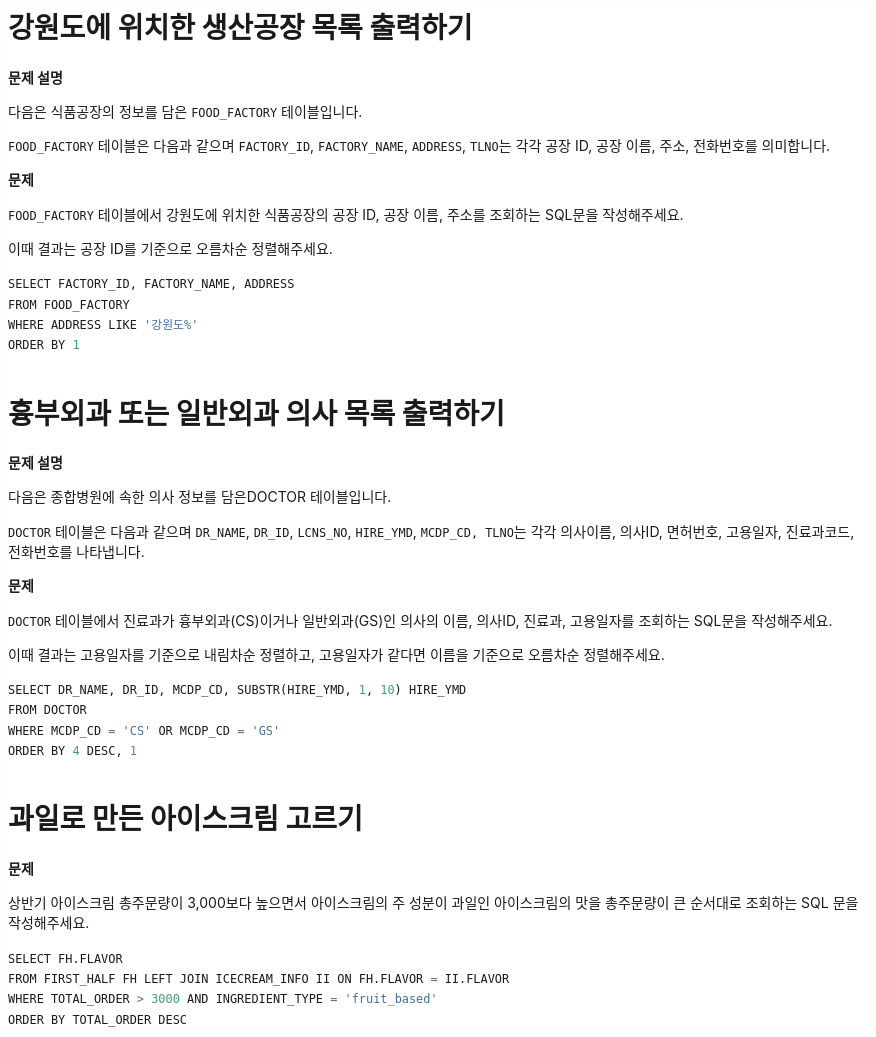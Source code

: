 # 강원도에 위치한 생산공장 목록 출력하기

**문제 설명**

다음은 식품공장의 정보를 담은 `FOOD_FACTORY` 테이블입니다. 

`FOOD_FACTORY` 테이블은 다음과 같으며 `FACTORY_ID`, `FACTORY_NAME`, `ADDRESS`, `TLNO`는 각각 공장 ID, 공장 이름, 주소, 전화번호를 의미합니다.

**문제**

`FOOD_FACTORY` 테이블에서 강원도에 위치한 식품공장의 공장 ID, 공장 이름, 주소를 조회하는 SQL문을 작성해주세요. 

이때 결과는 공장 ID를 기준으로 오름차순 정렬해주세요.


```python
SELECT FACTORY_ID, FACTORY_NAME, ADDRESS
FROM FOOD_FACTORY
WHERE ADDRESS LIKE '강원도%'
ORDER BY 1
```

# 흉부외과 또는 일반외과 의사 목록 출력하기

**문제 설명**

다음은 종합병원에 속한 의사 정보를 담은DOCTOR 테이블입니다. 

`DOCTOR` 테이블은 다음과 같으며 `DR_NAME`, `DR_ID`, `LCNS_NO`, `HIRE_YMD`, `MCDP_CD, TLNO`는 각각 의사이름, 의사ID, 면허번호, 고용일자, 진료과코드, 전화번호를 나타냅니다.

**문제**

`DOCTOR` 테이블에서 진료과가 흉부외과(CS)이거나 일반외과(GS)인 의사의 이름, 의사ID, 진료과, 고용일자를 조회하는 SQL문을 작성해주세요. 

이때 결과는 고용일자를 기준으로 내림차순 정렬하고, 고용일자가 같다면 이름을 기준으로 오름차순 정렬해주세요.


```python
SELECT DR_NAME, DR_ID, MCDP_CD, SUBSTR(HIRE_YMD, 1, 10) HIRE_YMD
FROM DOCTOR
WHERE MCDP_CD = 'CS' OR MCDP_CD = 'GS'
ORDER BY 4 DESC, 1
```

# 과일로 만든 아이스크림 고르기

**문제**

상반기 아이스크림 총주문량이 3,000보다 높으면서 아이스크림의 주 성분이 과일인 아이스크림의 맛을 총주문량이 큰 순서대로 조회하는 SQL 문을 작성해주세요.


```python
SELECT FH.FLAVOR
FROM FIRST_HALF FH LEFT JOIN ICECREAM_INFO II ON FH.FLAVOR = II.FLAVOR
WHERE TOTAL_ORDER > 3000 AND INGREDIENT_TYPE = 'fruit_based'
ORDER BY TOTAL_ORDER DESC
```
